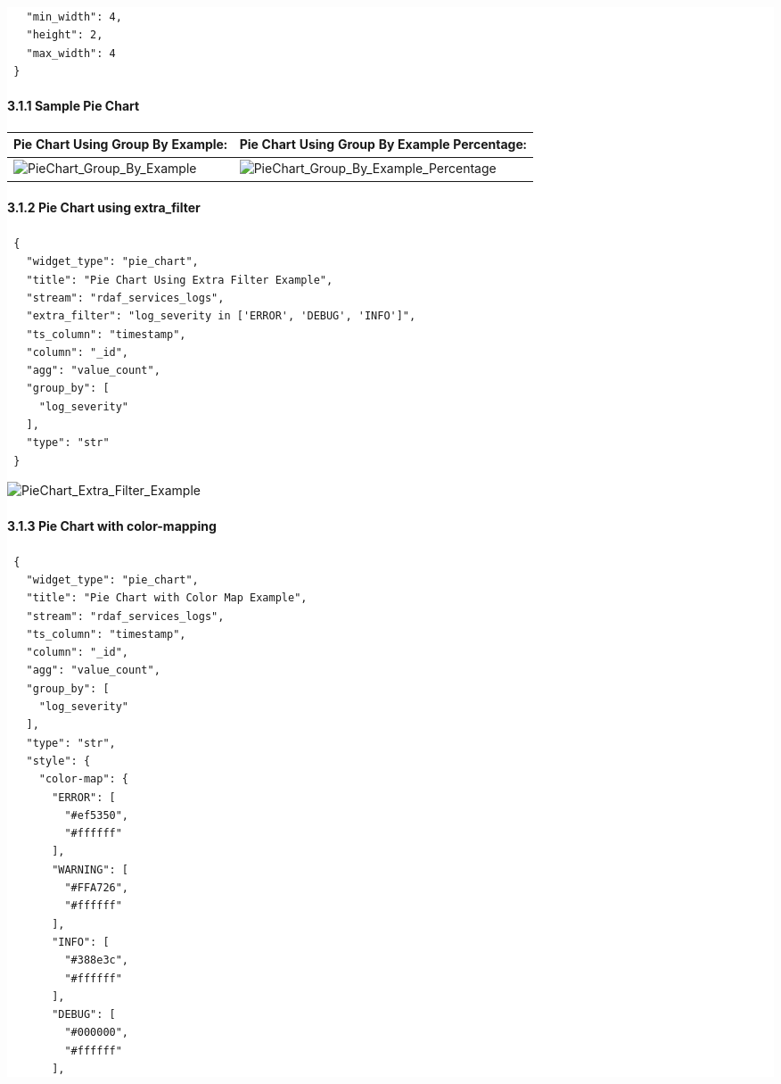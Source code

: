 ```
   "min_width": 4, 
   "height": 2, 
   "max_width": 4 
 }
 ```

#### ****3.1.1 Sample Pie Chart****

| ****Pie Chart Using Group By Example:**** | ****Pie Chart Using Group By Example Percentage:**** |
| --- | --- |
| ![PieChart_Group_By_Example](https://bot-docs.cloudfabrix.io/images/dashboards/PieChart_GroupBy_Example.png) | ![PieChart_Group_By_Example_Percentage](https://bot-docs.cloudfabrix.io/images/dashboards/PieChart_GroupBy_Perc_Example.png) |

#### ****3.1.2 Pie Chart using extra\_filter****
```
 { 
   "widget_type": "pie_chart", 
   "title": "Pie Chart Using Extra Filter Example", 
   "stream": "rdaf_services_logs", 
   "extra_filter": "log_severity in ['ERROR', 'DEBUG', 'INFO']", 
   "ts_column": "timestamp", 
   "column": "_id", 
   "agg": "value_count", 
   "group_by": [ 
     "log_severity" 
   ], 
   "type": "str" 
 }

```

![PieChart_Extra_Filter_Example](https://bot-docs.cloudfabrix.io/images/dashboards/PieChart_Extra_Filter_Example.png)

#### ****3.1.3 Pie Chart with color-mapping****
```
 { 
   "widget_type": "pie_chart", 
   "title": "Pie Chart with Color Map Example", 
   "stream": "rdaf_services_logs", 
   "ts_column": "timestamp", 
   "column": "_id", 
   "agg": "value_count", 
   "group_by": [ 
     "log_severity" 
   ], 
   "type": "str", 
   "style": { 
     "color-map": { 
       "ERROR": [ 
         "#ef5350", 
         "#ffffff" 
       ], 
       "WARNING": [ 
         "#FFA726", 
         "#ffffff" 
       ], 
       "INFO": [ 
         "#388e3c", 
         "#ffffff" 
       ], 
       "DEBUG": [ 
         "#000000", 
         "#ffffff" 
       ], 
```
